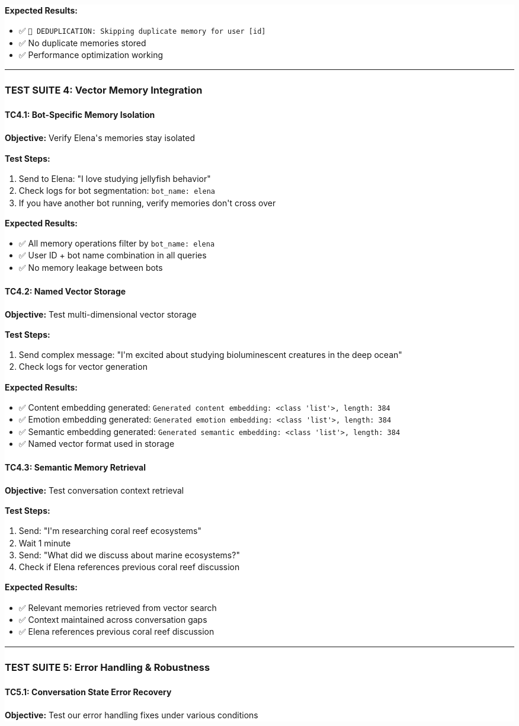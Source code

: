 **Expected Results:**
- ✅ `🎯 DEDUPLICATION: Skipping duplicate memory for user [id]`
- ✅ No duplicate memories stored
- ✅ Performance optimization working

---

### **TEST SUITE 4: Vector Memory Integration**

#### **TC4.1: Bot-Specific Memory Isolation**
**Objective:** Verify Elena's memories stay isolated

**Test Steps:**
1. Send to Elena: "I love studying jellyfish behavior"
2. Check logs for bot segmentation: `bot_name: elena`
3. If you have another bot running, verify memories don't cross over

**Expected Results:**
- ✅ All memory operations filter by `bot_name: elena`
- ✅ User ID + bot name combination in all queries
- ✅ No memory leakage between bots

#### **TC4.2: Named Vector Storage**
**Objective:** Test multi-dimensional vector storage

**Test Steps:**
1. Send complex message: "I'm excited about studying bioluminescent creatures in the deep ocean"
2. Check logs for vector generation

**Expected Results:**
- ✅ Content embedding generated: `Generated content embedding: <class 'list'>, length: 384`
- ✅ Emotion embedding generated: `Generated emotion embedding: <class 'list'>, length: 384`
- ✅ Semantic embedding generated: `Generated semantic embedding: <class 'list'>, length: 384`
- ✅ Named vector format used in storage

#### **TC4.3: Semantic Memory Retrieval**
**Objective:** Test conversation context retrieval

**Test Steps:**
1. Send: "I'm researching coral reef ecosystems"
2. Wait 1 minute
3. Send: "What did we discuss about marine ecosystems?"
4. Check if Elena references previous coral reef discussion

**Expected Results:**
- ✅ Relevant memories retrieved from vector search
- ✅ Context maintained across conversation gaps
- ✅ Elena references previous coral reef discussion

---

### **TEST SUITE 5: Error Handling & Robustness**

#### **TC5.1: Conversation State Error Recovery**
**Objective:** Test our error handling fixes under various conditions
